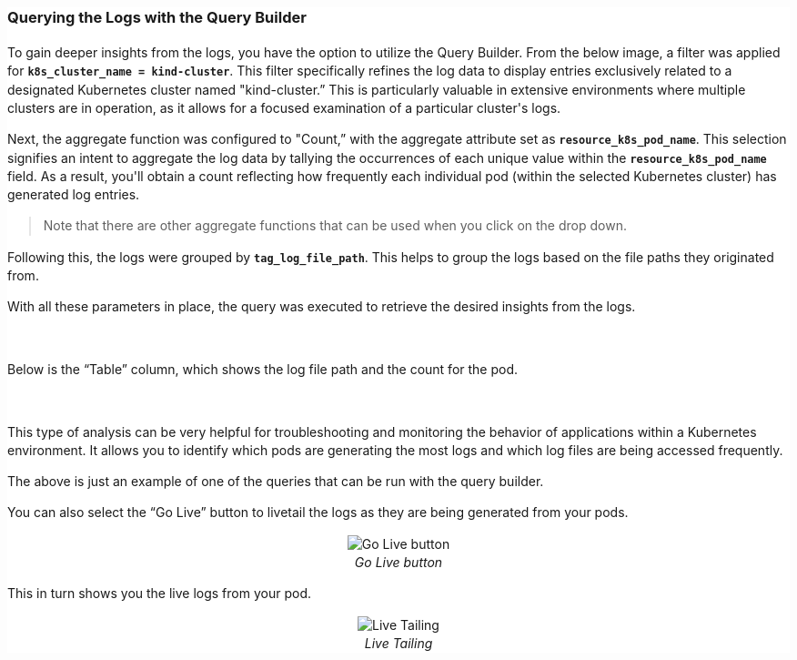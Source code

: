 ### Querying the Logs with the Query Builder

To gain deeper insights from the logs, you have the option to utilize the Query Builder. From the below image, a filter was applied for **`k8s_cluster_name = kind-cluster`**. This filter specifically refines the log data to display entries exclusively related to a designated Kubernetes cluster named "kind-cluster.” This is particularly valuable in extensive environments where multiple clusters are in operation, as it allows for a focused examination of a particular cluster's logs.

Next, the aggregate function was configured to "Count,” with the aggregate attribute set as **`resource_k8s_pod_name`**. This selection signifies an intent to aggregate the log data by tallying the occurrences of each unique value within the **`resource_k8s_pod_name`** field. As a result, you'll obtain a count reflecting how frequently each individual pod (within the selected Kubernetes cluster) has generated log entries.

> Note that there are other aggregate functions that can be used when you click on the drop down.

Following this, the logs were grouped by **`tag_log_file_path`**. This helps to group the logs based on the file paths they originated from.

With all these parameters in place, the query was executed to retrieve the desired insights from the logs.

<figure data-zoomable align='center'>
    <img src="/img/blog/2023/11/k8s_query_builder.webp" alt=""/>
    <figcaption><i></i></figcaption>
</figure>

Below is the “Table” column, which shows the log file path and the count for the pod.

<figure data-zoomable align='center'>
    <img src="/img/blog/2023/11/k8s_log_path.webp" alt=""/>
    <figcaption><i></i></figcaption>
</figure>

This type of analysis can be very helpful for troubleshooting and monitoring the behavior of applications within a Kubernetes environment. It allows you to identify which pods are generating the most logs and which log files are being accessed frequently.

The above is just an example of one of the queries that can be run with the query builder.

You can also select the “Go Live” button to livetail the logs as they are being generated from your pods.

<figure data-zoomable align='center'>
    <img src="/img/blog/2023/11/k8s_Go_Live.webp" alt="Go Live button"/>
    <figcaption><i>Go Live button</i></figcaption>
</figure>

This in turn shows you the live logs from your pod.

<figure data-zoomable align='center'>
    <img src="/img/blog/2023/11/k8s_event_list.webp" alt="Live Tailing"/>
    <figcaption><i>Live Tailing</i></figcaption>
</figure>
